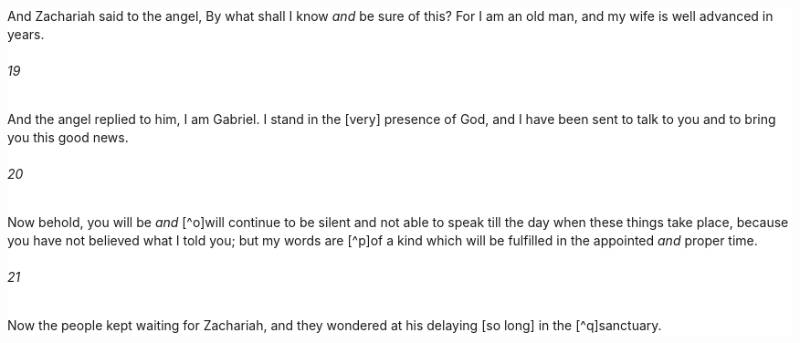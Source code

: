 




And Zachariah said to the angel, By what shall I know _and_ be sure of this? For I am an old man, and my wife is well advanced in years. 













###### 19 






And the angel replied to him, I am Gabriel. I stand in the [very] presence of God, and I have been sent to talk to you and to bring you this good news. 













###### 20 






Now behold, you will be _and_ [^o]will continue to be silent and not able to speak till the day when these things take place, because you have not believed what I told you; but my words are [^p]of a kind which will be fulfilled in the appointed _and_ proper time. 













###### 21 






Now the people kept waiting for Zachariah, and they wondered at his delaying [so long] in the [^q]sanctuary. 







